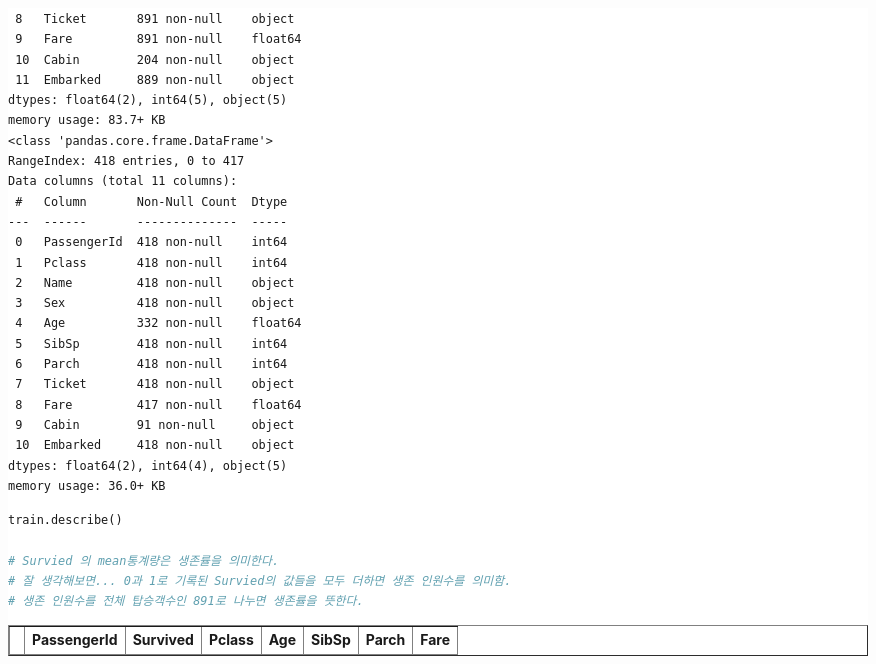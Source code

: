      8   Ticket       891 non-null    object 
     9   Fare         891 non-null    float64
     10  Cabin        204 non-null    object 
     11  Embarked     889 non-null    object 
    dtypes: float64(2), int64(5), object(5)
    memory usage: 83.7+ KB
    <class 'pandas.core.frame.DataFrame'>
    RangeIndex: 418 entries, 0 to 417
    Data columns (total 11 columns):
     #   Column       Non-Null Count  Dtype  
    ---  ------       --------------  -----  
     0   PassengerId  418 non-null    int64  
     1   Pclass       418 non-null    int64  
     2   Name         418 non-null    object 
     3   Sex          418 non-null    object 
     4   Age          332 non-null    float64
     5   SibSp        418 non-null    int64  
     6   Parch        418 non-null    int64  
     7   Ticket       418 non-null    object 
     8   Fare         417 non-null    float64
     9   Cabin        91 non-null     object 
     10  Embarked     418 non-null    object 
    dtypes: float64(2), int64(4), object(5)
    memory usage: 36.0+ KB
    


```python
train.describe()

# Survied 의 mean통계량은 생존률을 의미한다.
# 잘 생각해보면... 0과 1로 기록된 Survied의 값들을 모두 더하면 생존 인원수를 의미함.
# 생존 인원수를 전체 탑승객수인 891로 나누면 생존률을 뜻한다.
```




<div>
<style scoped>
    .dataframe tbody tr th:only-of-type {
        vertical-align: middle;
    }

    .dataframe tbody tr th {
        vertical-align: top;
    }

    .dataframe thead th {
        text-align: right;
    }
</style>
<table border="1" class="dataframe">
  <thead>
    <tr style="text-align: right;">
      <th></th>
      <th>PassengerId</th>
      <th>Survived</th>
      <th>Pclass</th>
      <th>Age</th>
      <th>SibSp</th>
      <th>Parch</th>
      <th>Fare</th>
    </tr>
  </thead>
  <tbody>
